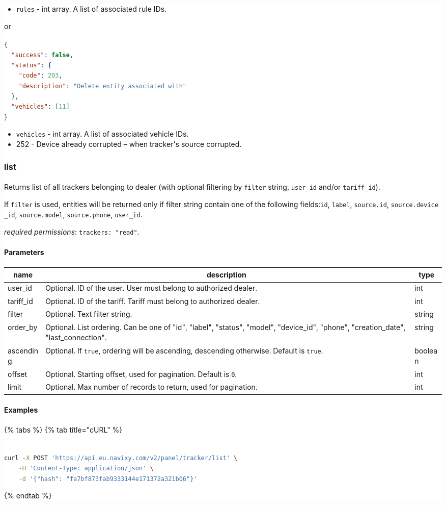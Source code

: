 * `rules` - int array. A list of associated rule IDs.

or

```json
{
  "success": false,
  "status": {
    "code": 203,
    "description": "Delete entity associated with"
  },
  "vehicles": [11]
}
```

* `vehicles` - int array. A list of associated vehicle IDs.
* 252 - Device already corrupted – when tracker's source corrupted.

### list

Returns list of all trackers belonging to dealer (with optional filtering by `filter` string, `user_id` and/or `tariff_id`).

If `filter` is used, entities will be returned only if filter string contain one of the following fields:`id`, `label`, `source.id`, `source.device_id`, `source.model`, `source.phone`, `user_id`.

_required permissions_: `trackers: "read"`.

#### Parameters

| name       | description                                                                                                                           | type    |
| ---------- | ------------------------------------------------------------------------------------------------------------------------------------- | ------- |
| user\_id   | Optional. ID of the user. User must belong to authorized dealer.                                                                      | int     |
| tariff\_id | Optional. ID of the tariff. Tariff must belong to authorized dealer.                                                                  | int     |
| filter     | Optional. Text filter string.                                                                                                         | string  |
| order\_by  | Optional. List ordering. Can be one of "id", "label", "status", "model", "device\_id", "phone", "creation\_date", "last\_connection". | string  |
| ascending  | Optional. If `true`, ordering will be ascending, descending otherwise. Default is `true`.                                             | boolean |
| offset     | Optional. Starting offset, used for pagination. Default is `0`.                                                                       | int     |
| limit      | Optional. Max number of records to return, used for pagination.                                                                       | int     |

#### Examples

{% tabs %}
{% tab title="cURL" %}
```sh

curl -X POST 'https://api.eu.navixy.com/v2/panel/tracker/list' \
    -H 'Content-Type: application/json' \
    -d '{"hash": "fa7bf873fab9333144e171372a321b06"}'
```
{% endtab %}
